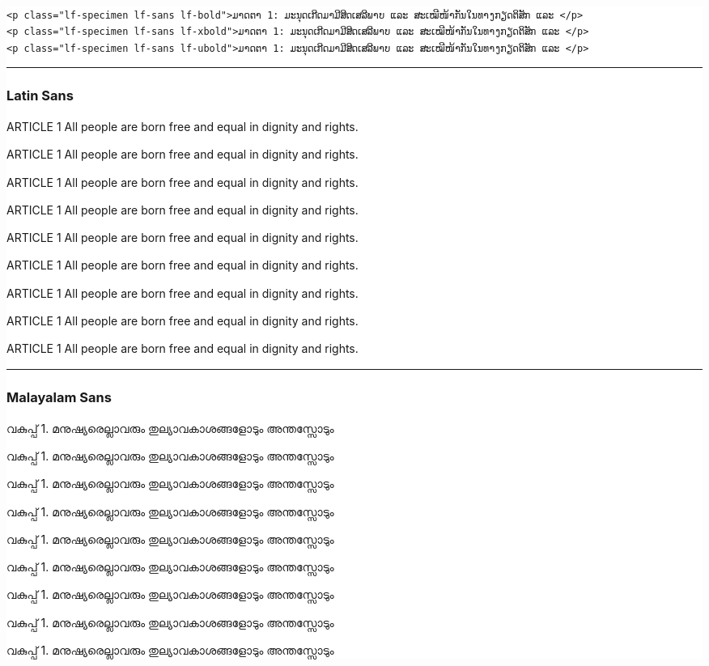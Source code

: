 	<p class="lf-specimen lf-sans lf-bold">ມາດຕາ 1: ມະນຸດເກີດມາມີສິດເສລີພາບ ແລະ ສະເໝີໜ້າກັນໃນທາງກຽດຕິສັກ ແລະ </p>
	<p class="lf-specimen lf-sans lf-xbold">ມາດຕາ 1: ມະນຸດເກີດມາມີສິດເສລີພາບ ແລະ ສະເໝີໜ້າກັນໃນທາງກຽດຕິສັກ ແລະ </p>
	<p class="lf-specimen lf-sans lf-ubold">ມາດຕາ 1: ມະນຸດເກີດມາມີສິດເສລີພາບ ແລະ ສະເໝີໜ້າກັນໃນທາງກຽດຕິສັກ ແລະ </p>
</div>

***

<div lang="Latn">
	<h3 class="lf-light font-label">Latin Sans</h3>
	<p class="lf-specimen lf-sans lf-ulight">ARTICLE 1 All people are born free and equal in dignity and rights.</p>
	<p class="lf-specimen lf-sans lf-xlight">ARTICLE 1 All people are born free and equal in dignity and rights.</p>
	<p class="lf-specimen lf-sans lf-light">ARTICLE 1 All people are born free and equal in dignity and rights.</p>
	<p class="lf-specimen lf-sans lf-regular">ARTICLE 1 All people are born free and equal in dignity and rights.</p>
	<p class="lf-specimen lf-sans lf-medium">ARTICLE 1 All people are born free and equal in dignity and rights.</p>
	<p class="lf-specimen lf-sans lf-sbold">ARTICLE 1 All people are born free and equal in dignity and rights.</p>
	<p class="lf-specimen lf-sans lf-bold">ARTICLE 1 All people are born free and equal in dignity and rights.</p>
	<p class="lf-specimen lf-sans lf-xbold">ARTICLE 1 All people are born free and equal in dignity and rights.</p>
	<p class="lf-specimen lf-sans lf-ubold">ARTICLE 1 All people are born free and equal in dignity and rights.</p>
</div>

***


<div lang="Mlym">
	<h3 class="lf-light font-label">Malayalam Sans</h3>
	<p class="lf-specimen lf-sans lf-ulight">വകുപ്പ്‌ 1. മനുഷ്യരെല്ലാവരും തുല്യാവകാശങ്ങളോടും അന്തസ്സോടും </p>
	<p class="lf-specimen lf-sans lf-xlight">വകുപ്പ്‌ 1. മനുഷ്യരെല്ലാവരും തുല്യാവകാശങ്ങളോടും അന്തസ്സോടും </p>
	<p class="lf-specimen lf-sans lf-light">വകുപ്പ്‌ 1. മനുഷ്യരെല്ലാവരും തുല്യാവകാശങ്ങളോടും അന്തസ്സോടും </p>
	<p class="lf-specimen lf-sans lf-regular">വകുപ്പ്‌ 1. മനുഷ്യരെല്ലാവരും തുല്യാവകാശങ്ങളോടും അന്തസ്സോടും </p>
	<p class="lf-specimen lf-sans lf-medium">വകുപ്പ്‌ 1. മനുഷ്യരെല്ലാവരും തുല്യാവകാശങ്ങളോടും അന്തസ്സോടും </p>
	<p class="lf-specimen lf-sans lf-sbold">വകുപ്പ്‌ 1. മനുഷ്യരെല്ലാവരും തുല്യാവകാശങ്ങളോടും അന്തസ്സോടും </p>
	<p class="lf-specimen lf-sans lf-bold">വകുപ്പ്‌ 1. മനുഷ്യരെല്ലാവരും തുല്യാവകാശങ്ങളോടും അന്തസ്സോടും </p>
	<p class="lf-specimen lf-sans lf-xbold">വകുപ്പ്‌ 1. മനുഷ്യരെല്ലാവരും തുല്യാവകാശങ്ങളോടും അന്തസ്സോടും </p>
	<p class="lf-specimen lf-sans lf-ubold">വകുപ്പ്‌ 1. മനുഷ്യരെല്ലാവരും തുല്യാവകാശങ്ങളോടും അന്തസ്സോടും </p>
</div>
